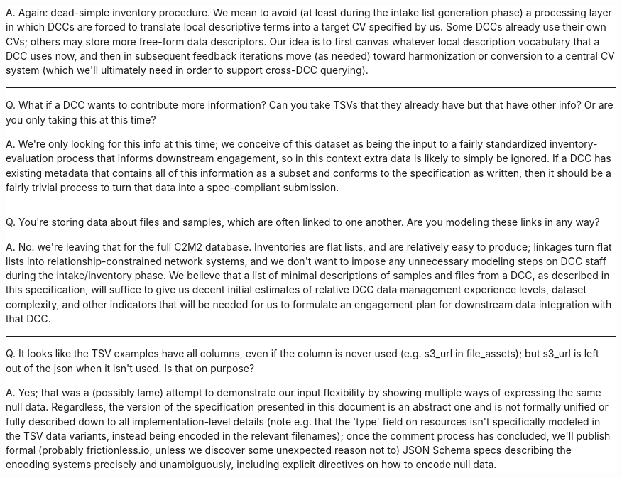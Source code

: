 A. Again: dead-simple inventory procedure. We mean to avoid (at least
during the intake list generation phase) a processing layer in which DCCs are
forced to translate local descriptive terms into a target CV specified
by us. Some DCCs already use their own CVs; others may store more
free-form data descriptors. Our idea is to first canvas whatever local
description vocabulary that a DCC uses now, and then in subsequent feedback
iterations move (as needed) toward harmonization or conversion to a central
CV system (which we'll ultimately need in order to support cross-DCC querying).

--------------------------------------------------------------------------------

Q. What if a DCC wants to contribute more information? Can you take TSVs
that they already have but that have other info? Or are you only taking
this at this time?

A. We're only looking for this info at this time; we conceive of this
dataset as being the input to a fairly standardized inventory-evaluation
process that informs downstream engagement, so in this context extra data
is likely to simply be ignored. If a DCC has existing metadata that
contains all of this information as a subset and conforms to the
specification as written, then it should be a fairly trivial process
to turn that data into a spec-compliant submission.

--------------------------------------------------------------------------------

Q. You're storing data about files and samples, which are often linked
to one another. Are you modeling these links in any way?

A. No: we're leaving that for the full C2M2 database. Inventories are flat
lists, and are relatively easy to produce; linkages turn flat lists into
relationship-constrained network systems, and we don't want to impose any
unnecessary modeling steps on DCC staff during the intake/inventory phase. We
believe that a list of minimal descriptions of samples and files from a
DCC, as described in this specification, will suffice to give us decent
initial estimates of relative DCC data management experience levels,
dataset complexity, and other indicators that will be needed for us to
formulate an engagement plan for downstream data integration with that DCC.

--------------------------------------------------------------------------------

Q. It looks like the TSV examples have all columns, even if the column
is never used (e.g. s3_url in file_assets); but s3_url is left out of
the json when it isn't used. Is that on purpose?

A. Yes; that was a (possibly lame) attempt to demonstrate our input
flexibility by showing multiple ways of expressing the same null data.
Regardless, the version of the specification presented in this document
is an abstract one and is not formally unified or fully described down to
all implementation-level details (note e.g. that the 'type' field on
resources isn't specifically modeled in the TSV data variants, instead
being encoded in the relevant filenames); once the comment process
has concluded, we'll publish formal (probably frictionless.io, unless
we discover some unexpected reason not to) JSON Schema specs describing
the encoding systems precisely and unambiguously, including
explicit directives on how to encode null data.
